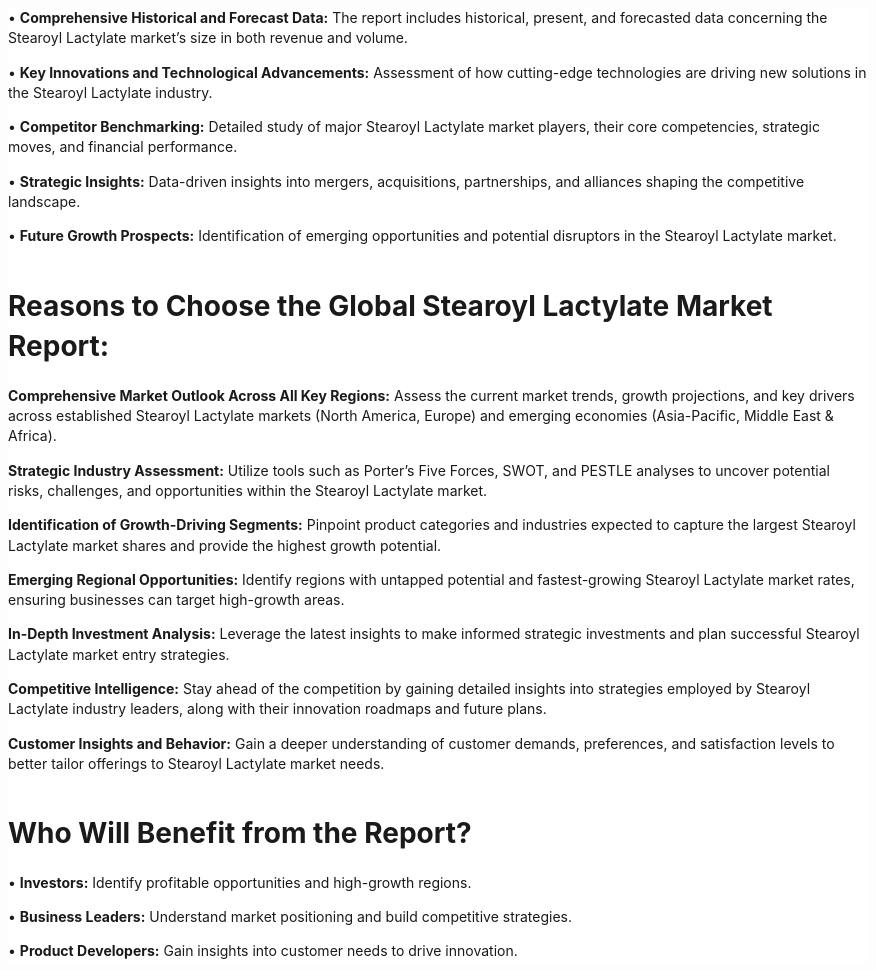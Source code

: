 • <strong>Comprehensive Historical and Forecast Data:</strong> The report includes historical, present, and forecasted data concerning the Stearoyl Lactylate market’s size in both revenue and volume.

• <strong>Key Innovations and Technological Advancements:</strong> Assessment of how cutting-edge technologies are driving new solutions in the Stearoyl Lactylate industry.

• <strong>Competitor Benchmarking:</strong> Detailed study of major Stearoyl Lactylate market players, their core competencies, strategic moves, and financial performance.

• <strong>Strategic Insights:</strong> Data-driven insights into mergers, acquisitions, partnerships, and alliances shaping the competitive landscape.

• <strong>Future Growth Prospects:</strong> Identification of emerging opportunities and potential disruptors in the Stearoyl Lactylate market.

# <strong>Reasons to Choose the Global Stearoyl Lactylate Market Report:</strong>

<strong>Comprehensive Market Outlook Across All Key Regions:</strong>
Assess the current market trends, growth projections, and key drivers across established Stearoyl Lactylate markets (North America, Europe) and emerging economies (Asia-Pacific, Middle East & Africa).

<strong>Strategic Industry Assessment:</strong>
Utilize tools such as Porter’s Five Forces, SWOT, and PESTLE analyses to uncover potential risks, challenges, and opportunities within the Stearoyl Lactylate market.

<strong>Identification of Growth-Driving Segments:</strong>
Pinpoint product categories and industries expected to capture the largest Stearoyl Lactylate market shares and provide the highest growth potential.

<strong>Emerging Regional Opportunities:</strong>
Identify regions with untapped potential and fastest-growing Stearoyl Lactylate market rates, ensuring businesses can target high-growth areas.

<strong>In-Depth Investment Analysis:</strong>
Leverage the latest insights to make informed strategic investments and plan successful Stearoyl Lactylate market entry strategies.

<strong>Competitive Intelligence:</strong>
Stay ahead of the competition by gaining detailed insights into strategies employed by Stearoyl Lactylate industry leaders, along with their innovation roadmaps and future plans.

<strong>Customer Insights and Behavior:</strong>
Gain a deeper understanding of customer demands, preferences, and satisfaction levels to better tailor offerings to Stearoyl Lactylate market needs.

# <strong>Who Will Benefit from the Report?</strong>

• <strong>Investors:</strong> Identify profitable opportunities and high-growth regions.

• <strong>Business Leaders:</strong> Understand market positioning and build competitive strategies.

• <strong>Product Developers:</strong> Gain insights into customer needs to drive innovation.
